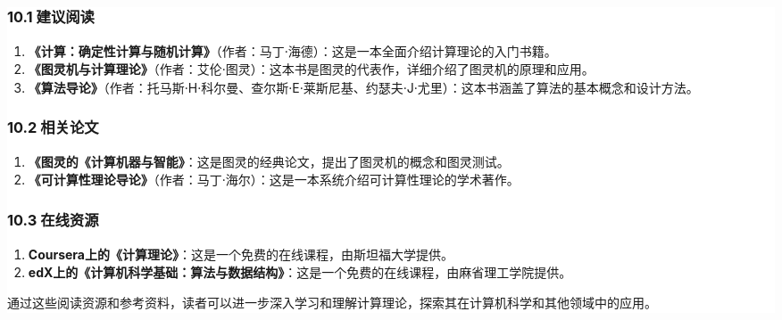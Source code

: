 ### 10.1 建议阅读

1. **《计算：确定性计算与随机计算》**（作者：马丁·海德）：这是一本全面介绍计算理论的入门书籍。
2. **《图灵机与计算理论》**（作者：艾伦·图灵）：这本书是图灵的代表作，详细介绍了图灵机的原理和应用。
3. **《算法导论》**（作者：托马斯·H·科尔曼、查尔斯·E·莱斯尼基、约瑟夫·J·尤里）：这本书涵盖了算法的基本概念和设计方法。

### 10.2 相关论文

1. **《图灵的《计算机器与智能》**：这是图灵的经典论文，提出了图灵机的概念和图灵测试。
2. **《可计算性理论导论》**（作者：马丁·海尔）：这是一本系统介绍可计算性理论的学术著作。

### 10.3 在线资源

1. **Coursera上的《计算理论》**：这是一个免费的在线课程，由斯坦福大学提供。
2. **edX上的《计算机科学基础：算法与数据结构》**：这是一个免费的在线课程，由麻省理工学院提供。

通过这些阅读资源和参考资料，读者可以进一步深入学习和理解计算理论，探索其在计算机科学和其他领域中的应用。

